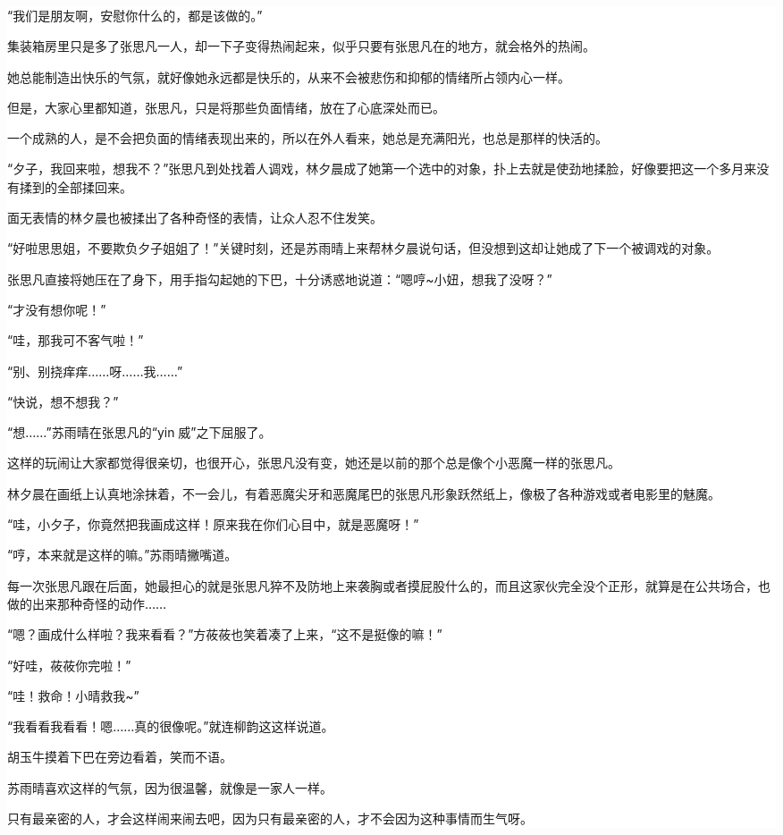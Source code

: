 “我们是朋友啊，安慰你什么的，都是该做的。”

集装箱房里只是多了张思凡一人，却一下子变得热闹起来，似乎只要有张思凡在的地方，就会格外的热闹。

她总能制造出快乐的气氛，就好像她永远都是快乐的，从来不会被悲伤和抑郁的情绪所占领内心一样。

但是，大家心里都知道，张思凡，只是将那些负面情绪，放在了心底深处而已。

一个成熟的人，是不会把负面的情绪表现出来的，所以在外人看来，她总是充满阳光，也总是那样的快活的。

“夕子，我回来啦，想我不？”张思凡到处找着人调戏，林夕晨成了她第一个选中的对象，扑上去就是使劲地揉脸，好像要把这一个多月来没有揉到的全部揉回来。

面无表情的林夕晨也被揉出了各种奇怪的表情，让众人忍不住发笑。

“好啦思思姐，不要欺负夕子姐姐了！”关键时刻，还是苏雨晴上来帮林夕晨说句话，但没想到这却让她成了下一个被调戏的对象。

张思凡直接将她压在了身下，用手指勾起她的下巴，十分诱惑地说道：“嗯哼~小妞，想我了没呀？”

“才没有想你呢！”

“哇，那我可不客气啦！”

“别、别挠痒痒……呀……我……”

“快说，想不想我？”

“想……”苏雨晴在张思凡的“yin 威”之下屈服了。

这样的玩闹让大家都觉得很亲切，也很开心，张思凡没有变，她还是以前的那个总是像个小恶魔一样的张思凡。

林夕晨在画纸上认真地涂抹着，不一会儿，有着恶魔尖牙和恶魔尾巴的张思凡形象跃然纸上，像极了各种游戏或者电影里的魅魔。

“哇，小夕子，你竟然把我画成这样！原来我在你们心目中，就是恶魔呀！”

“哼，本来就是这样的嘛。”苏雨晴撇嘴道。

每一次张思凡跟在后面，她最担心的就是张思凡猝不及防地上来袭胸或者摸屁股什么的，而且这家伙完全没个正形，就算是在公共场合，也做的出来那种奇怪的动作……

“嗯？画成什么样啦？我来看看？”方莜莜也笑着凑了上来，“这不是挺像的嘛！”

“好哇，莜莜你完啦！”

“哇！救命！小晴救我~”

“我看看我看看！嗯……真的很像呢。”就连柳韵这这样说道。

胡玉牛摸着下巴在旁边看着，笑而不语。

苏雨晴喜欢这样的气氛，因为很温馨，就像是一家人一样。

只有最亲密的人，才会这样闹来闹去吧，因为只有最亲密的人，才不会因为这种事情而生气呀。
